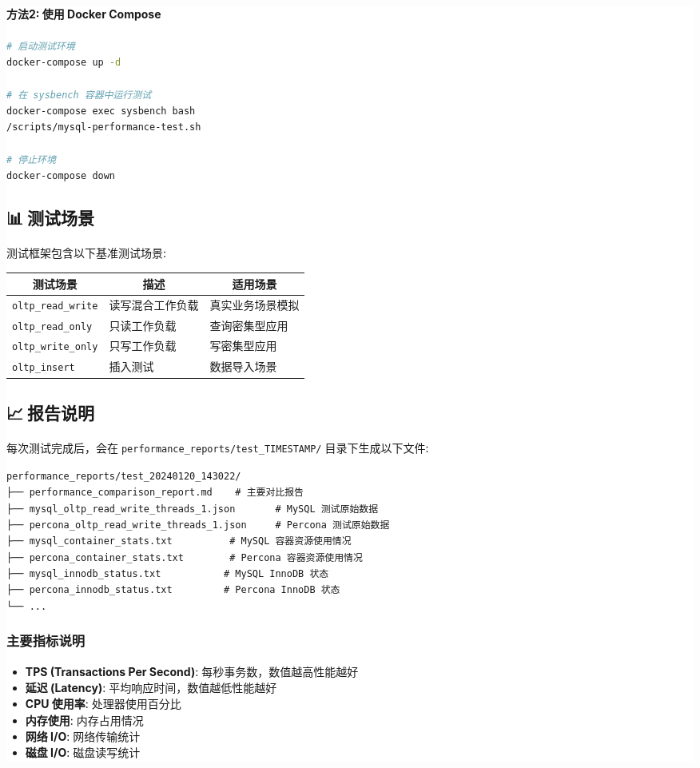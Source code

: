 #### 方法2: 使用 Docker Compose

```bash
# 启动测试环境
docker-compose up -d

# 在 sysbench 容器中运行测试
docker-compose exec sysbench bash
/scripts/mysql-performance-test.sh

# 停止环境
docker-compose down
```

## 📊 测试场景

测试框架包含以下基准测试场景:

| 测试场景 | 描述 | 适用场景 |
|----------|------|----------|
| `oltp_read_write` | 读写混合工作负载 | 真实业务场景模拟 |
| `oltp_read_only` | 只读工作负载 | 查询密集型应用 |
| `oltp_write_only` | 只写工作负载 | 写密集型应用 |
| `oltp_insert` | 插入测试 | 数据导入场景 |

## 📈 报告说明

每次测试完成后，会在 `performance_reports/test_TIMESTAMP/` 目录下生成以下文件:

```
performance_reports/test_20240120_143022/
├── performance_comparison_report.md    # 主要对比报告
├── mysql_oltp_read_write_threads_1.json       # MySQL 测试原始数据
├── percona_oltp_read_write_threads_1.json     # Percona 测试原始数据
├── mysql_container_stats.txt          # MySQL 容器资源使用情况
├── percona_container_stats.txt        # Percona 容器资源使用情况
├── mysql_innodb_status.txt           # MySQL InnoDB 状态
├── percona_innodb_status.txt         # Percona InnoDB 状态
└── ...
```

### 主要指标说明

- **TPS (Transactions Per Second)**: 每秒事务数，数值越高性能越好
- **延迟 (Latency)**: 平均响应时间，数值越低性能越好
- **CPU 使用率**: 处理器使用百分比
- **内存使用**: 内存占用情况
- **网络 I/O**: 网络传输统计
- **磁盘 I/O**: 磁盘读写统计
